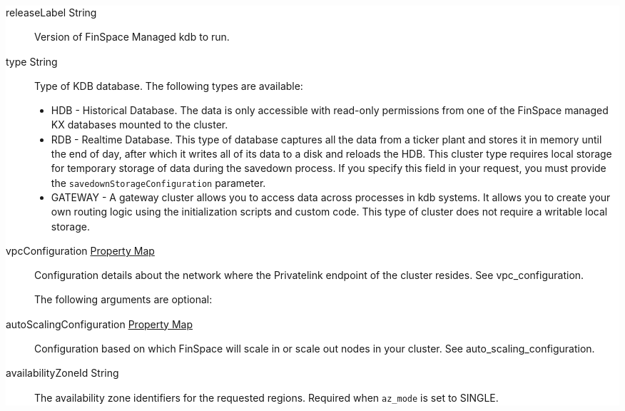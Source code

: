 <a data-swiftype-name="resource-property" data-swiftype-type="text" href="#releaselabel_yaml" style="color: inherit; text-decoration: inherit;">release<wbr>Label</a>
</span>
        <span class="property-indicator"></span>
        <span class="property-type">String</span>
    </dt>
    <dd><p>Version of FinSpace Managed kdb to run.</p>
</dd><dt class="property-required property-replacement"
            title="Required">
        <span id="type_yaml">
<a data-swiftype-name="resource-property" data-swiftype-type="text" href="#type_yaml" style="color: inherit; text-decoration: inherit;">type</a>
</span>
        <span class="property-indicator"></span>
        <span class="property-type">String</span>
    </dt>
    <dd><p>Type of KDB database. The following types are available:</p>
<ul>
<li>HDB - Historical Database. The data is only accessible with read-only permissions from one of the FinSpace managed KX databases mounted to the cluster.</li>
<li>RDB - Realtime Database. This type of database captures all the data from a ticker plant and stores it in memory until the end of day, after which it writes all of its data to a disk and reloads the HDB. This cluster type requires local storage for temporary storage of data during the savedown process. If you specify this field in your request, you must provide the <code>savedownStorageConfiguration</code> parameter.</li>
<li>GATEWAY - A gateway cluster allows you to access data across processes in kdb systems. It allows you to create your own routing logic using the initialization scripts and custom code. This type of cluster does not require a  writable local storage.</li>
</ul>
</dd><dt class="property-required property-replacement"
            title="Required">
        <span id="vpcconfiguration_yaml">
<a data-swiftype-name="resource-property" data-swiftype-type="text" href="#vpcconfiguration_yaml" style="color: inherit; text-decoration: inherit;">vpc<wbr>Configuration</a>
</span>
        <span class="property-indicator"></span>
        <span class="property-type"><a href="#kxclustervpcconfiguration">Property Map</a></span>
    </dt>
    <dd><p>Configuration details about the network where the Privatelink endpoint of the cluster resides. See vpc_configuration.</p>
<p>The following arguments are optional:</p>
</dd><dt class="property-optional property-replacement"
            title="Optional">
        <span id="autoscalingconfiguration_yaml">
<a data-swiftype-name="resource-property" data-swiftype-type="text" href="#autoscalingconfiguration_yaml" style="color: inherit; text-decoration: inherit;">auto<wbr>Scaling<wbr>Configuration</a>
</span>
        <span class="property-indicator"></span>
        <span class="property-type"><a href="#kxclusterautoscalingconfiguration">Property Map</a></span>
    </dt>
    <dd><p>Configuration based on which FinSpace will scale in or scale out nodes in your cluster. See auto_scaling_configuration.</p>
</dd><dt class="property-optional property-replacement"
            title="Optional">
        <span id="availabilityzoneid_yaml">
<a data-swiftype-name="resource-property" data-swiftype-type="text" href="#availabilityzoneid_yaml" style="color: inherit; text-decoration: inherit;">availability<wbr>Zone<wbr>Id</a>
</span>
        <span class="property-indicator"></span>
        <span class="property-type">String</span>
    </dt>
    <dd><p>The availability zone identifiers for the requested regions. Required when <code>az_mode</code> is set to SINGLE.</p>
</dd><dt class="property-optional property-replacement"